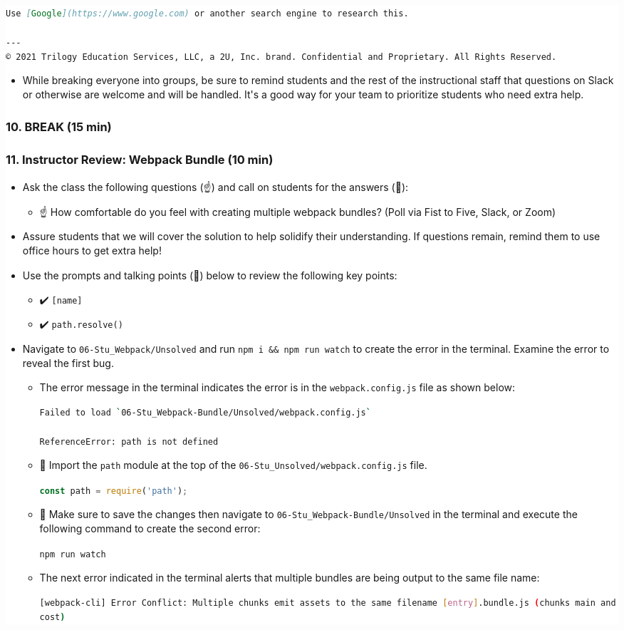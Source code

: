   ```md
  Use [Google](https://www.google.com) or another search engine to research this.

  ---
  © 2021 Trilogy Education Services, LLC, a 2U, Inc. brand. Confidential and Proprietary. All Rights Reserved.
  ```

* While breaking everyone into groups, be sure to remind students and the rest of the instructional staff that questions on Slack or otherwise are welcome and will be handled. It's a good way for your team to prioritize students who need extra help.

### 10. BREAK (15 min)

### 11. Instructor Review: Webpack Bundle (10 min) 

* Ask the class the following questions (☝️) and call on students for the answers (🙋):

  * ☝️ How comfortable do you feel with creating multiple webpack bundles? (Poll via Fist to Five, Slack, or Zoom)

* Assure students that we will cover the solution to help solidify their understanding. If questions remain, remind them to use office hours to get extra help!

* Use the prompts and talking points (🔑) below to review the following key points:

  * ✔️ `[name]`

  * ✔️ `path.resolve()`

* Navigate to `06-Stu_Webpack/Unsolved` and run `npm i && npm run watch` to create the error in the terminal. Examine the error to reveal the first bug.

  * The error message in the terminal indicates the error is in the `webpack.config.js` file as shown below:

    ```sh
    Failed to load `06-Stu_Webpack-Bundle/Unsolved/webpack.config.js`

    ReferenceError: path is not defined  
    ```

  * 🔑 Import the `path` module at the top of the `06-Stu_Unsolved/webpack.config.js` file.

    ```js
    const path = require('path');
    ```

  * 🔑 Make sure to save the changes then navigate to `06-Stu_Webpack-Bundle/Unsolved` in the terminal and execute the following command to create the second error:

    ```sh
    npm run watch
    ```
  
  * The next error indicated in the terminal alerts that multiple bundles are being output to the same file name:

    ```sh
    [webpack-cli] Error Conflict: Multiple chunks emit assets to the same filename [entry].bundle.js (chunks main and cost)
    ```
